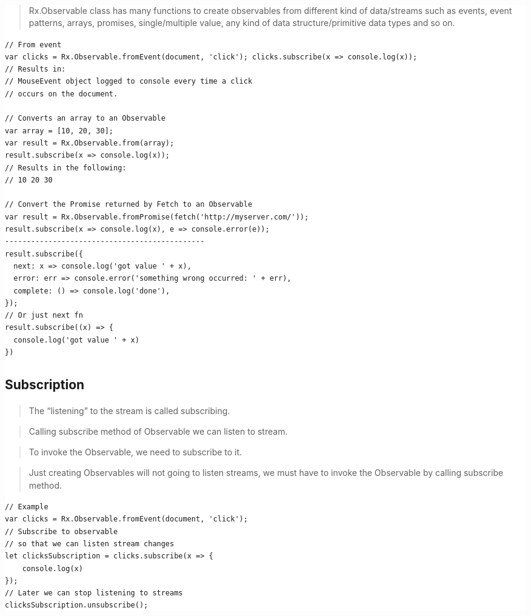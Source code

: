 > Rx.Observable class has many functions to create observables from different kind of data/streams such as events, event patterns, arrays, promises, single/multiple value, any kind of data structure/primitive data types and so on.

```
// From event
var clicks = Rx.Observable.fromEvent(document, 'click'); clicks.subscribe(x => console.log(x));
// Results in:
// MouseEvent object logged to console every time a click
// occurs on the document.

// Converts an array to an Observable
var array = [10, 20, 30];
var result = Rx.Observable.from(array);
result.subscribe(x => console.log(x));
// Results in the following:
// 10 20 30

// Convert the Promise returned by Fetch to an Observable
var result = Rx.Observable.fromPromise(fetch('http://myserver.com/'));
result.subscribe(x => console.log(x), e => console.error(e));
----------------------------------------------
result.subscribe({
  next: x => console.log('got value ' + x),
  error: err => console.error('something wrong occurred: ' + err),
  complete: () => console.log('done'),
});
// Or just next fn
result.subscribe((x) => {
  console.log('got value ' + x)
})
```

## Subscription

> The “listening” to the stream is called subscribing.

> Calling subscribe method of Observable we can listen to stream.

> To invoke the Observable, we need to subscribe to it.

> Just creating Observables will not going to listen streams, we must have to invoke the Observable by calling subscribe method.

```
// Example
var clicks = Rx.Observable.fromEvent(document, 'click');
// Subscribe to observable
// so that we can listen stream changes
let clicksSubscription = clicks.subscribe(x => {
	console.log(x)
});
// Later we can stop listening to streams
clicksSubscription.unsubscribe();

```
